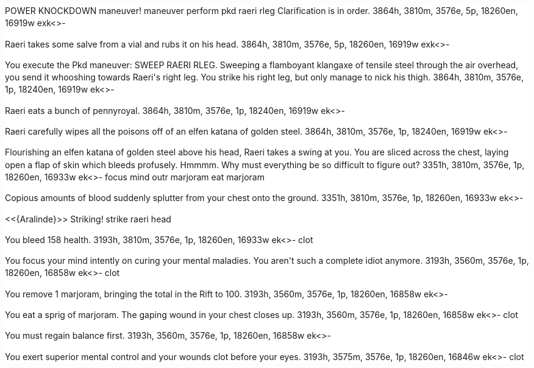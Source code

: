 POWER KNOCKDOWN maneuver!
maneuver perform pkd raeri rleg
Clarification is in order.
3864h, 3810m, 3576e, 5p, 18260en, 16919w exk<>-


Raeri takes some salve from a vial and rubs it on his head.
3864h, 3810m, 3576e, 5p, 18260en, 16919w exk<>-

You execute the Pkd maneuver: SWEEP RAERI RLEG.
Sweeping a flamboyant klangaxe of tensile steel through the air overhead, you send it whooshing towards Raeri's right leg. You strike his right leg, but only manage to nick his thigh.
3864h, 3810m, 3576e, 1p, 18240en, 16919w ek<>-


Raeri eats a bunch of pennyroyal.
3864h, 3810m, 3576e, 1p, 18240en, 16919w ek<>-


Raeri carefully wipes all the poisons off of an elfen katana of golden steel.
3864h, 3810m, 3576e, 1p, 18240en, 16919w ek<>-


Flourishing an elfen katana of golden steel above his head, Raeri takes a swing at you. You are sliced across the chest, laying open a flap of skin which bleeds profusely.
Hmmmm. Why must everything be so difficult to figure out?
3351h, 3810m, 3576e, 1p, 18260en, 16933w ek<>-
focus mind
outr marjoram
eat marjoram


Copious amounts of blood suddenly splutter from your chest onto the ground.
3351h, 3810m, 3576e, 1p, 18260en, 16933w ek<>-

<<{Aralinde}>> Striking!
strike raeri head

You bleed 158 health.
3193h, 3810m, 3576e, 1p, 18260en, 16933w ek<>-
clot

You focus your mind intently on curing your mental maladies.
You aren't such a complete idiot anymore.
3193h, 3560m, 3576e, 1p, 18260en, 16858w ek<>-
clot

You remove 1 marjoram, bringing the total in the Rift to 100.
3193h, 3560m, 3576e, 1p, 18260en, 16858w ek<>-

You eat a sprig of marjoram.
The gaping wound in your chest closes up.
3193h, 3560m, 3576e, 1p, 18260en, 16858w ek<>-
clot

You must regain balance first.
3193h, 3560m, 3576e, 1p, 18260en, 16858w ek<>-

You exert superior mental control and your wounds clot before your eyes.
3193h, 3575m, 3576e, 1p, 18260en, 16846w ek<>-
clot
